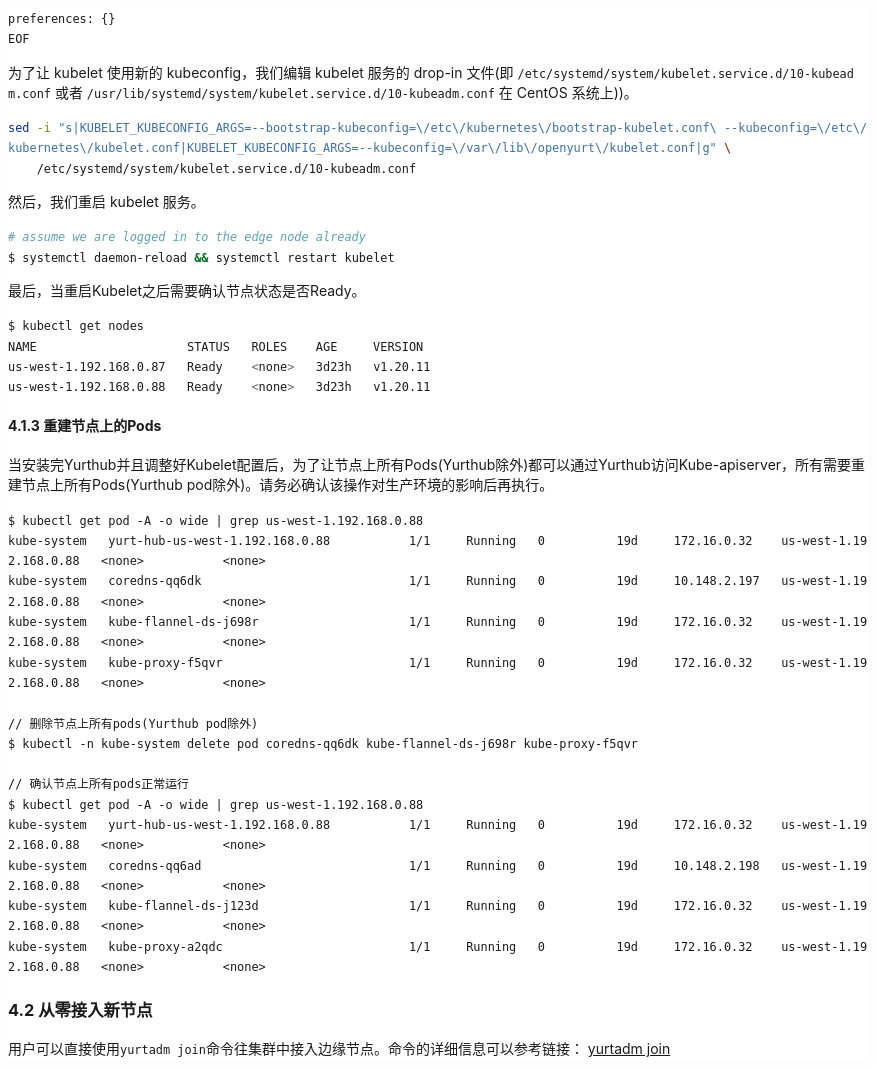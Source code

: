 ```bash
preferences: {}
EOF
```

为了让 kubelet 使用新的 kubeconfig，我们编辑 kubelet 服务的 drop-in 文件(即 `/etc/systemd/system/kubelet.service.d/10-kubeadm.conf` 或者  `/usr/lib/systemd/system/kubelet.service.d/10-kubeadm.conf` 在 CentOS 系统上))。

```bash
sed -i "s|KUBELET_KUBECONFIG_ARGS=--bootstrap-kubeconfig=\/etc\/kubernetes\/bootstrap-kubelet.conf\ --kubeconfig=\/etc\/kubernetes\/kubelet.conf|KUBELET_KUBECONFIG_ARGS=--kubeconfig=\/var\/lib\/openyurt\/kubelet.conf|g" \
    /etc/systemd/system/kubelet.service.d/10-kubeadm.conf
```

然后，我们重启 kubelet 服务。

```bash
# assume we are logged in to the edge node already
$ systemctl daemon-reload && systemctl restart kubelet
```

最后，当重启Kubelet之后需要确认节点状态是否Ready。
```bash
$ kubectl get nodes
NAME                     STATUS   ROLES    AGE     VERSION
us-west-1.192.168.0.87   Ready    <none>   3d23h   v1.20.11
us-west-1.192.168.0.88   Ready    <none>   3d23h   v1.20.11
```

#### 4.1.3 重建节点上的Pods

当安装完Yurthub并且调整好Kubelet配置后，为了让节点上所有Pods(Yurthub除外)都可以通过Yurthub访问Kube-apiserver，所有需要重建节点上所有Pods(Yurthub pod除外)。请务必确认该操作对生产环境的影响后再执行。
```
$ kubectl get pod -A -o wide | grep us-west-1.192.168.0.88
kube-system   yurt-hub-us-west-1.192.168.0.88           1/1     Running   0          19d     172.16.0.32    us-west-1.192.168.0.88   <none>           <none>
kube-system   coredns-qq6dk                             1/1     Running   0          19d     10.148.2.197   us-west-1.192.168.0.88   <none>           <none>
kube-system   kube-flannel-ds-j698r                     1/1     Running   0          19d     172.16.0.32    us-west-1.192.168.0.88   <none>           <none>
kube-system   kube-proxy-f5qvr                          1/1     Running   0          19d     172.16.0.32    us-west-1.192.168.0.88   <none>           <none>

// 删除节点上所有pods(Yurthub pod除外)
$ kubectl -n kube-system delete pod coredns-qq6dk kube-flannel-ds-j698r kube-proxy-f5qvr

// 确认节点上所有pods正常运行
$ kubectl get pod -A -o wide | grep us-west-1.192.168.0.88
kube-system   yurt-hub-us-west-1.192.168.0.88           1/1     Running   0          19d     172.16.0.32    us-west-1.192.168.0.88   <none>           <none>
kube-system   coredns-qq6ad                             1/1     Running   0          19d     10.148.2.198   us-west-1.192.168.0.88   <none>           <none>
kube-system   kube-flannel-ds-j123d                     1/1     Running   0          19d     172.16.0.32    us-west-1.192.168.0.88   <none>           <none>
kube-system   kube-proxy-a2qdc                          1/1     Running   0          19d     172.16.0.32    us-west-1.192.168.0.88   <none>           <none>
```

### 4.2 从零接入新节点

用户可以直接使用`yurtadm join`命令往集群中接入边缘节点。命令的详细信息可以参考链接： [yurtadm join](./yurtadm-init-join.md#23joining-nodes-to-cluster)
